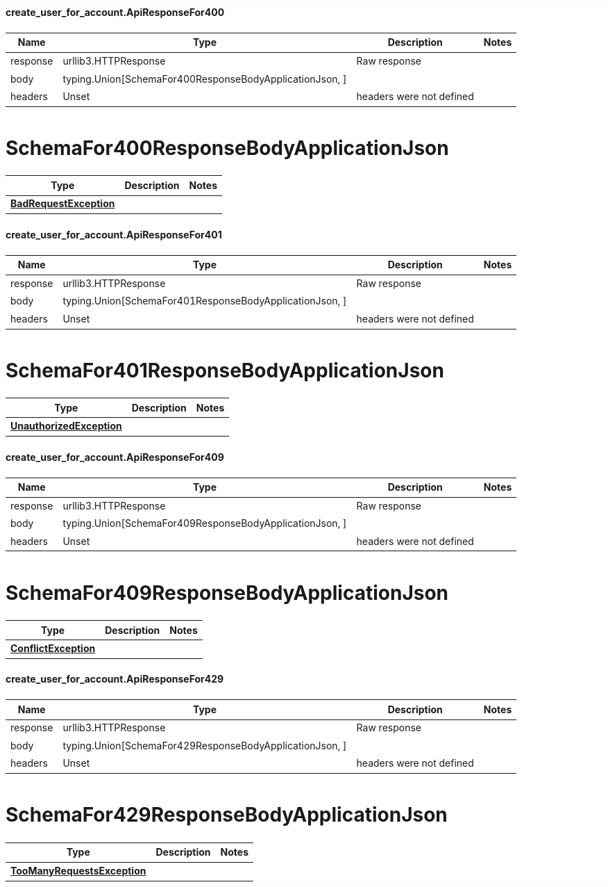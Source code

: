 
#### create_user_for_account.ApiResponseFor400
Name | Type | Description  | Notes
------------- | ------------- | ------------- | -------------
response | urllib3.HTTPResponse | Raw response |
body | typing.Union[SchemaFor400ResponseBodyApplicationJson, ] |  |
headers | Unset | headers were not defined |

# SchemaFor400ResponseBodyApplicationJson
Type | Description  | Notes
------------- | ------------- | -------------
[**BadRequestException**](../../models/BadRequestException.md) |  | 


#### create_user_for_account.ApiResponseFor401
Name | Type | Description  | Notes
------------- | ------------- | ------------- | -------------
response | urllib3.HTTPResponse | Raw response |
body | typing.Union[SchemaFor401ResponseBodyApplicationJson, ] |  |
headers | Unset | headers were not defined |

# SchemaFor401ResponseBodyApplicationJson
Type | Description  | Notes
------------- | ------------- | -------------
[**UnauthorizedException**](../../models/UnauthorizedException.md) |  | 


#### create_user_for_account.ApiResponseFor409
Name | Type | Description  | Notes
------------- | ------------- | ------------- | -------------
response | urllib3.HTTPResponse | Raw response |
body | typing.Union[SchemaFor409ResponseBodyApplicationJson, ] |  |
headers | Unset | headers were not defined |

# SchemaFor409ResponseBodyApplicationJson
Type | Description  | Notes
------------- | ------------- | -------------
[**ConflictException**](../../models/ConflictException.md) |  | 


#### create_user_for_account.ApiResponseFor429
Name | Type | Description  | Notes
------------- | ------------- | ------------- | -------------
response | urllib3.HTTPResponse | Raw response |
body | typing.Union[SchemaFor429ResponseBodyApplicationJson, ] |  |
headers | Unset | headers were not defined |

# SchemaFor429ResponseBodyApplicationJson
Type | Description  | Notes
------------- | ------------- | -------------
[**TooManyRequestsException**](../../models/TooManyRequestsException.md) |  | 
